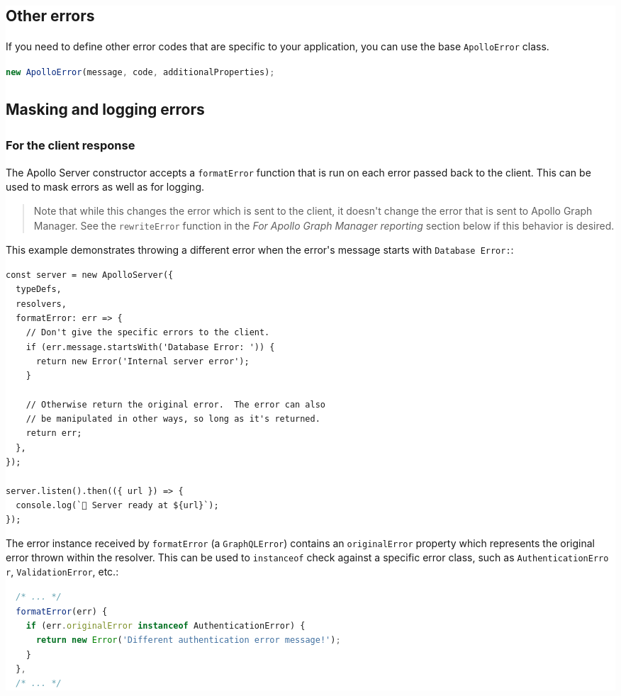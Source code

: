 ## Other errors

If you need to define other error codes that are specific to your
application, you can use the base `ApolloError` class.

```js
new ApolloError(message, code, additionalProperties);
```

## Masking and logging errors

### For the client response

The Apollo Server constructor accepts a `formatError` function that is run on each error passed back to the client. This can be used to mask errors as well as for logging.

> Note that while this changes the error which is sent to the client, it
> doesn't change the error that is sent to Apollo Graph Manager. See the
> `rewriteError` function in the _For Apollo Graph Manager reporting_ section below
> if this behavior is desired.

This example demonstrates throwing a different error when the error's message starts with `Database Error:`:

```js{4-10}
const server = new ApolloServer({
  typeDefs,
  resolvers,
  formatError: err => {
    // Don't give the specific errors to the client.
    if (err.message.startsWith('Database Error: ')) {
      return new Error('Internal server error');
    }

    // Otherwise return the original error.  The error can also
    // be manipulated in other ways, so long as it's returned.
    return err;
  },
});

server.listen().then(({ url }) => {
  console.log(`🚀 Server ready at ${url}`);
});
```

The error instance received by `formatError` (a `GraphQLError`) contains an `originalError` property which represents the original error thrown within the resolver. This can be used to `instanceof` check against a specific error class, such as `AuthenticationError`, `ValidationError`, etc.:

```js
  /* ... */
  formatError(err) {
    if (err.originalError instanceof AuthenticationError) {
      return new Error('Different authentication error message!');
    }
  },
  /* ... */
```
